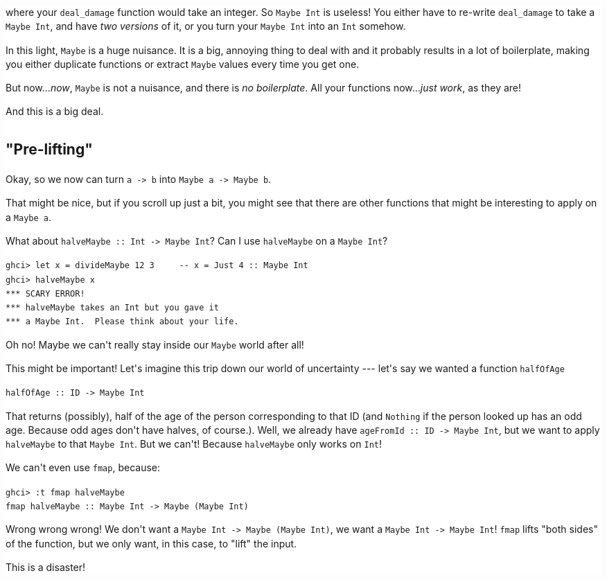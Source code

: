 where your `deal_damage` function would take an integer. So `Maybe Int` is
useless! You either have to re-write `deal_damage` to take a `Maybe Int`, and
have *two versions* of it, or you turn your `Maybe Int` into an `Int` somehow.

In this light, `Maybe` is a huge nuisance. It is a big, annoying thing to deal
with and it probably results in a lot of boilerplate, making you either
duplicate functions or extract `Maybe` values every time you get one.

But now...*now*, `Maybe` is not a nuisance, and there is *no boilerplate*. All
your functions now...*just work*, as they are!

And this is a big deal.

"Pre-lifting"
-------------

Okay, so we now can turn `a -> b` into `Maybe a -> Maybe b`.

That might be nice, but if you scroll up just a bit, you might see that there
are other functions that might be interesting to apply on a `Maybe a`.

What about `halveMaybe :: Int -> Maybe Int`? Can I use `halveMaybe` on a
`Maybe Int`?

``` {.haskell}
ghci> let x = divideMaybe 12 3     -- x = Just 4 :: Maybe Int
ghci> halveMaybe x
*** SCARY ERROR!
*** halveMaybe takes an Int but you gave it
*** a Maybe Int.  Please think about your life.
```

Oh no! Maybe we can't really stay inside our `Maybe` world after all!

This might be important! Let's imagine this trip down our world of uncertainty
--- let's say we wanted a function `halfOfAge`

``` {.haskell}
halfOfAge :: ID -> Maybe Int
```

That returns (possibly), half of the age of the person corresponding to that ID
(and `Nothing` if the person looked up has an odd age. Because odd ages don't
have halves, of course.). Well, we already have `ageFromId :: ID -> Maybe Int`,
but we want to apply `halveMaybe` to that `Maybe Int`. But we can't! Because
`halveMaybe` only works on `Int`!

We can't even use `fmap`, because:

``` {.haskell}
ghci> :t fmap halveMaybe
fmap halveMaybe :: Maybe Int -> Maybe (Maybe Int)
```

Wrong wrong wrong! We don't want a `Maybe Int -> Maybe (Maybe Int)`, we want a
`Maybe Int -> Maybe Int`! `fmap` lifts "both sides" of the function, but we only
want, in this case, to "lift" the input.

This is a disaster!
